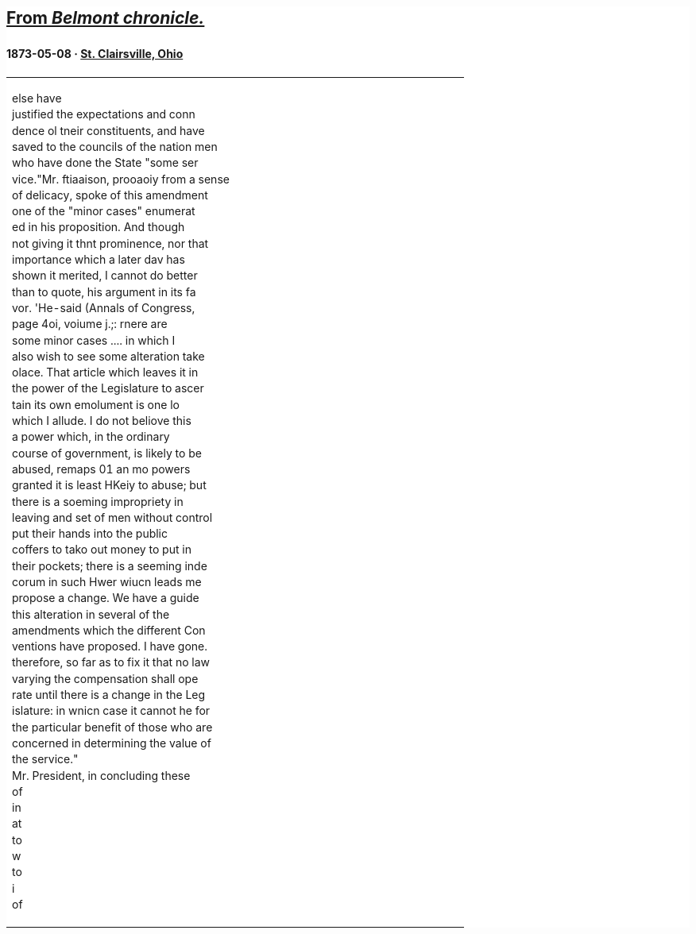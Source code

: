 ## [From _Belmont chronicle._](https://www.loc.gov/resource/sn85026241/1873-05-08/ed-1/?sp=2)

#### 1873-05-08 &middot; [St. Clairsville, Ohio](http://dbpedia.org/resource/St._Clairsville%2C_Ohio)

<table style="width: 100%;"><tr><td style="width: 50%">

 else have  
justified the expectations and conn  
dence ol tneir constituents, and have  
saved to the councils of the nation men  
who have done the State &quot;some ser­  
vice.&quot;Mr. ftiaaison, prooaoiy from a sense  
of delicacy, spoke of this amendment  
one of the &quot;minor cases&quot; enumerat  
ed in his proposition. And though  
not giving it thnt prominence, nor that  
importance which a later dav has  
shown it merited, I cannot do better  
than to quote, his argument in its fa  
vor. &#x27;He-said (Annals of Congress,  
page 4oi, voiume j.;: rnere are  
some minor cases .... in which I  
also wish to see some alteration take  
olace. That article which leaves it in  
the power of the Legislature to ascer  
tain its own emolument is one lo  
which I allude. I do not beliove this  
a power which, in the ordinary  
course of government, is likely to be  
abused, remaps 01 an mo powers  
granted it is least HKeiy to abuse; but  
there is a soeming impropriety in  
leaving and set of men without control  
put their hands into the public  
coffers to tako out money to put in  
their pockets; there is a seeming inde  
corum in such Hwer wiucn leads me  
propose a change. We have a guide  
this alteration in several of the  
amendments which the different Con  
ventions have proposed. I have gone.  
therefore, so far as to fix it that no law  
varying the compensation shall ope  
rate until there is a change in the Leg  
islature: in wnicn case it cannot he for  
the particular benefit of those who are  
concerned in determining the value of  
the service.&quot;  
Mr. President, in concluding these  
of  
in  
at  
to  
w  
to  
i  
of  
  